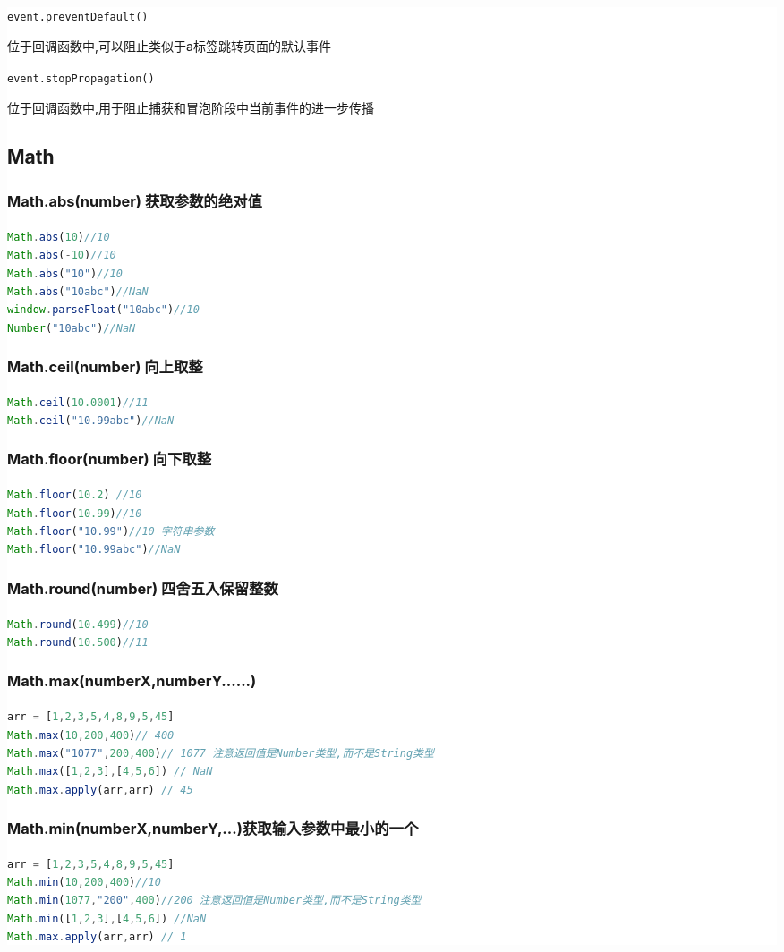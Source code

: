 `event.preventDefault()`

位于回调函数中,可以阻止类似于a标签跳转页面的默认事件

`event.stopPropagation()`

位于回调函数中,用于阻止捕获和冒泡阶段中当前事件的进一步传播


## Math
### Math.abs(number) 获取参数的绝对值
```js
Math.abs(10)//10
Math.abs(-10)//10
Math.abs("10")//10
Math.abs("10abc")//NaN
window.parseFloat("10abc")//10
Number("10abc")//NaN
```

### Math.ceil(number) 向上取整
```js
Math.ceil(10.0001)//11
Math.ceil("10.99abc")//NaN
```

### Math.floor(number) 向下取整
```js
Math.floor(10.2) //10
Math.floor(10.99)//10
Math.floor("10.99")//10 字符串参数
Math.floor("10.99abc")//NaN
```

### Math.round(number) 四舍五入保留整数
```js
Math.round(10.499)//10
Math.round(10.500)//11
```

### Math.max(numberX,numberY......)
```js
arr = [1,2,3,5,4,8,9,5,45]
Math.max(10,200,400)// 400
Math.max("1077",200,400)// 1077 注意返回值是Number类型,而不是String类型
Math.max([1,2,3],[4,5,6]) // NaN
Math.max.apply(arr,arr) // 45
```

### Math.min(numberX,numberY,...)获取输入参数中最小的一个
```js
arr = [1,2,3,5,4,8,9,5,45]
Math.min(10,200,400)//10
Math.min(1077,"200",400)//200 注意返回值是Number类型,而不是String类型
Math.min([1,2,3],[4,5,6]) //NaN
Math.max.apply(arr,arr) // 1
```

